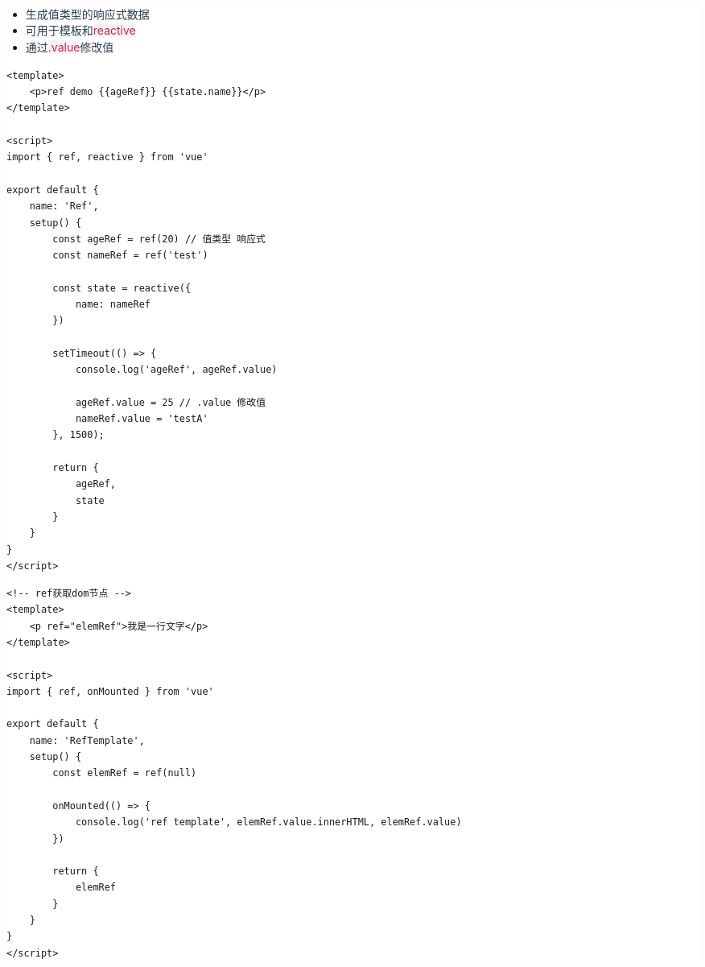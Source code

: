 + <font style="color:rgb(44, 62, 80);">生成值类型的响应式数据</font>
+ <font style="color:rgb(44, 62, 80);">可用于模板和</font><font style="color:rgb(199, 37, 78);background-color:rgb(249, 242, 244);">reactive</font>
+ <font style="color:rgb(44, 62, 80);">通过</font><font style="color:rgb(199, 37, 78);background-color:rgb(249, 242, 244);">.value</font><font style="color:rgb(44, 62, 80);">修改值</font>

```vue
<template>
    <p>ref demo {{ageRef}} {{state.name}}</p>
</template>

<script>
import { ref, reactive } from 'vue'

export default {
    name: 'Ref',
    setup() {
        const ageRef = ref(20) // 值类型 响应式
        const nameRef = ref('test')

        const state = reactive({
            name: nameRef
        })

        setTimeout(() => {
            console.log('ageRef', ageRef.value)

            ageRef.value = 25 // .value 修改值
            nameRef.value = 'testA'
        }, 1500);

        return {
            ageRef,
            state
        }
    }
}
</script>
```

```vue
<!-- ref获取dom节点 -->
<template>
    <p ref="elemRef">我是一行文字</p>
</template>

<script>
import { ref, onMounted } from 'vue'

export default {
    name: 'RefTemplate',
    setup() {
        const elemRef = ref(null)

        onMounted(() => {
            console.log('ref template', elemRef.value.innerHTML, elemRef.value)
        })

        return {
            elemRef
        }
    }
}
</script>
```

